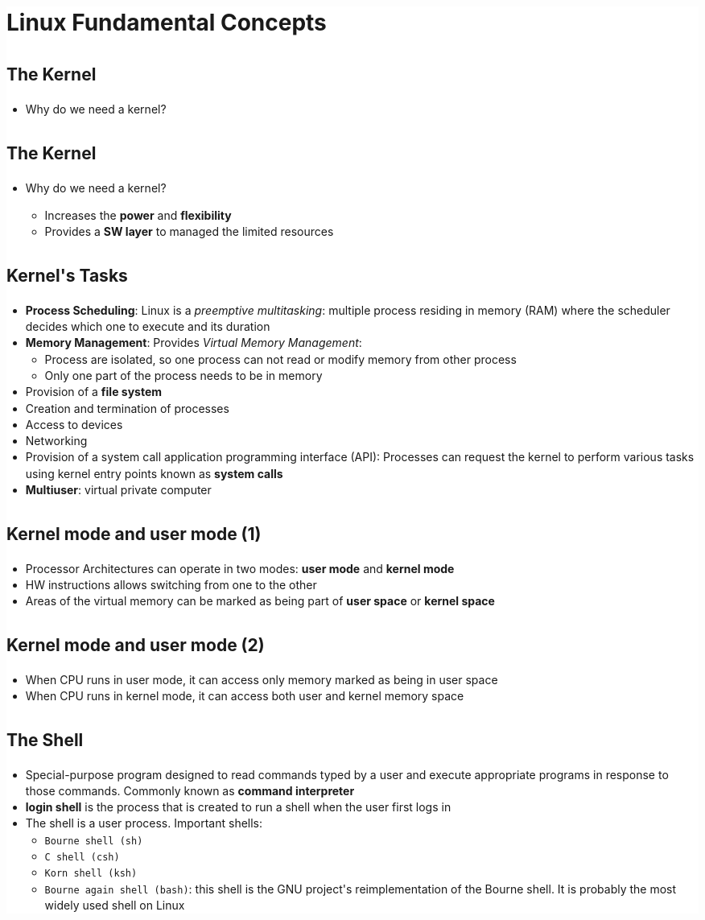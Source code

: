 # Linux Fundamental Concepts

## The Kernel

* Why do we need a kernel?

## The Kernel

* Why do we need a kernel?

    * Increases the **power** and **flexibility**
    * Provides a **SW layer** to managed the limited resources

## Kernel's Tasks

* **Process Scheduling**: Linux is a *preemptive multitasking*: multiple process residing in 
memory (RAM) where the scheduler decides which one to execute and its duration
* **Memory Management**: Provides *Virtual Memory Management*:
    * Process are isolated, so one process can not read or modify memory from other process
    * Only one part of the process needs to be in memory
* Provision of a **file system**
* Creation and termination of processes
* Access to devices
* Networking
* Provision of a system call application programming interface (API): Processes can request
the kernel to perform various tasks using kernel entry points known as **system calls**
* **Multiuser**: virtual private computer

## Kernel mode and user mode (1)

* Processor Architectures can operate in two modes: **user mode** and **kernel mode**
* HW instructions allows switching from one to the other
* Areas of the virtual memory can be marked as being part of **user space** or **kernel
space**

## Kernel mode and user mode (2)

* When CPU runs in user mode, it can access only memory marked as being in user space
* When CPU runs in kernel mode, it can access both user and kernel memory space

## The Shell

* Special-purpose program designed to read commands typed by a user and execute appropriate programs
in response to those commands. Commonly known as **command interpreter**
* **login shell** is the process that is created to run a shell when the user first logs in
* The shell is a user process. Important shells:
    * `Bourne shell (sh)`
    * `C shell (csh)`
    * `Korn shell (ksh)`
    * `Bourne again shell (bash)`: this shell is the GNU project's reimplementation of the Bourne shell.
    It is probably the most widely used shell on Linux
